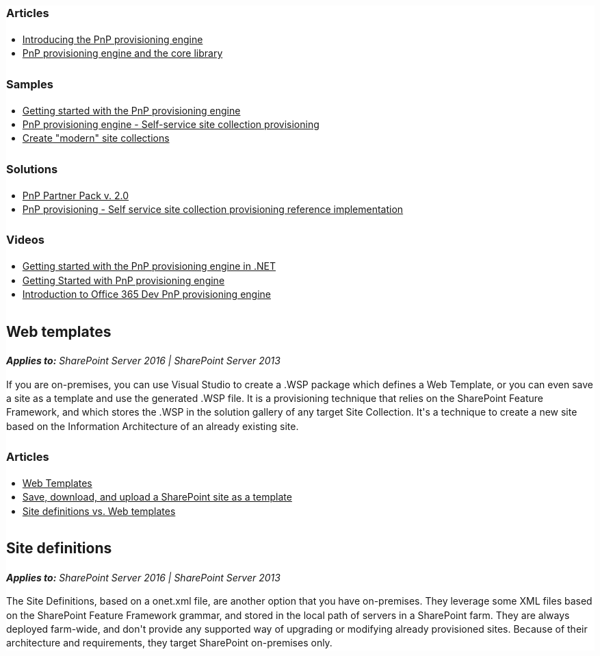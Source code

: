 ### Articles
* [Introducing the PnP provisioning engine](/sharepoint/dev/solution-guidance/introducing-the-pnp-provisioning-engine)
* [PnP provisioning engine and the core library](/sharepoint/dev/solution-guidance/pnp-provisioning-engine-and-the-core-library)

### Samples
* [Getting started with the PnP provisioning engine](https://github.com/SharePoint/PnP/tree/master/Samples/Provisioning.Framework.Console)
* [PnP provisioning engine - Self-service site collection provisioning](https://github.com/SharePoint/PnP/tree/master/Solutions/Provisioning.Framework.Cloud.Async)
* [Create "modern" site collections](https://github.com/SharePoint/PnP/tree/master/Samples/Provisioning.Cloud.Modern.Async)

### Solutions
* [PnP Partner Pack v. 2.0](https://github.com/SharePoint/PnP-Partner-Pack)
* [PnP provisioning - Self service site collection provisioning reference implementation](https://github.com/SharePoint/PnP/tree/master/Solutions/Provisioning.UX.App)

### Videos
* [Getting started with the PnP provisioning engine in .NET](https://www.youtube.com/watch?v=kRbrrGCfUtE)
* [Getting Started with PnP provisioning engine](https://channel9.msdn.com/blogs/OfficeDevPnP/Getting-Started-with-PnP-Provisioning-Engine)
* [Introduction to Office 365 Dev PnP provisioning engine](https://channel9.msdn.com/blogs/OfficeDevPnP/PnP-Web-Cast-Introduction-to-Office-365-Dev-PnP-provisioning-engine)

## Web templates

_**Applies to:** SharePoint Server 2016 | SharePoint Server 2013_

If you are on-premises, you can use Visual Studio to create a .WSP package which defines a Web Template, or you can even save a site as a template and use the generated .WSP file.
It is a provisioning technique that relies on the SharePoint Feature Framework, and which stores the .WSP in the solution gallery of any target Site Collection.
It's a technique to create a new site based on the Information Architecture of an already existing site.

### Articles
* [Web Templates](https://msdn.microsoft.com/library/aa979709%28v=office.14%29.aspx)
* [Save, download, and upload a SharePoint site as a template](/sharepoint/dev/general-development/save-download-and-upload-a-sharepoint-site-as-a-template)
* [Site definitions vs. Web templates](https://blogs.msdn.microsoft.com/vesku/2011/07/22/site-definitions-vs-web-templates/)

## Site definitions

_**Applies to:** SharePoint Server 2016 | SharePoint Server 2013_

The Site Definitions, based on a onet.xml file, are another option that you have on-premises. They leverage some XML files based on the SharePoint Feature Framework grammar, and stored in the local path of servers in a SharePoint farm.
They are always deployed farm-wide, and don't provide any supported way of upgrading or modifying already provisioned sites. Because of their architecture and requirements, they target SharePoint on-premises only.
